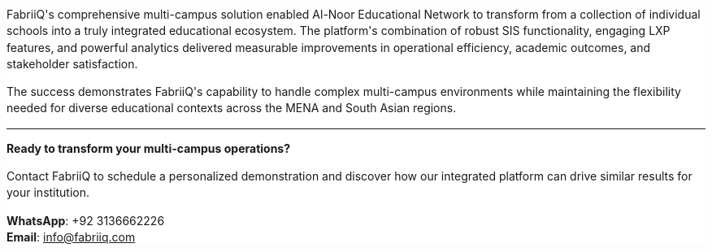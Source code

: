 FabriiQ's comprehensive multi-campus solution enabled Al-Noor Educational Network to transform from a collection of individual schools into a truly integrated educational ecosystem. The platform's combination of robust SIS functionality, engaging LXP features, and powerful analytics delivered measurable improvements in operational efficiency, academic outcomes, and stakeholder satisfaction.

The success demonstrates FabriiQ's capability to handle complex multi-campus environments while maintaining the flexibility needed for diverse educational contexts across the MENA and South Asian regions.

---

**Ready to transform your multi-campus operations?**

Contact FabriiQ to schedule a personalized demonstration and discover how our integrated platform can drive similar results for your institution.

**WhatsApp**: +92 3136662226  
**Email**: info@fabriiq.com
